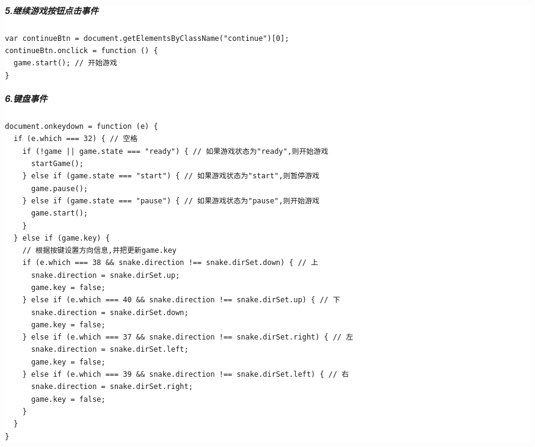 ```
```
##### 5.继续游戏按钮点击事件
```
var continueBtn = document.getElementsByClassName("continue")[0];
continueBtn.onclick = function () {
  game.start(); // 开始游戏
}
```
##### 6.键盘事件
```
document.onkeydown = function (e) {
  if (e.which === 32) { // 空格
    if (!game || game.state === "ready") { // 如果游戏状态为"ready",则开始游戏
      startGame();
    } else if (game.state === "start") { // 如果游戏状态为"start",则暂停游戏
      game.pause();
    } else if (game.state === "pause") { // 如果游戏状态为"pause",则开始游戏
      game.start();
    }
  } else if (game.key) {
    // 根据按键设置方向信息,并把更新game.key
    if (e.which === 38 && snake.direction !== snake.dirSet.down) { // 上
      snake.direction = snake.dirSet.up;
      game.key = false;
    } else if (e.which === 40 && snake.direction !== snake.dirSet.up) { // 下
      snake.direction = snake.dirSet.down;
      game.key = false;
    } else if (e.which === 37 && snake.direction !== snake.dirSet.right) { // 左
      snake.direction = snake.dirSet.left;
      game.key = false;
    } else if (e.which === 39 && snake.direction !== snake.dirSet.left) { // 右
      snake.direction = snake.dirSet.right;
      game.key = false;
    }
  }
}
```
